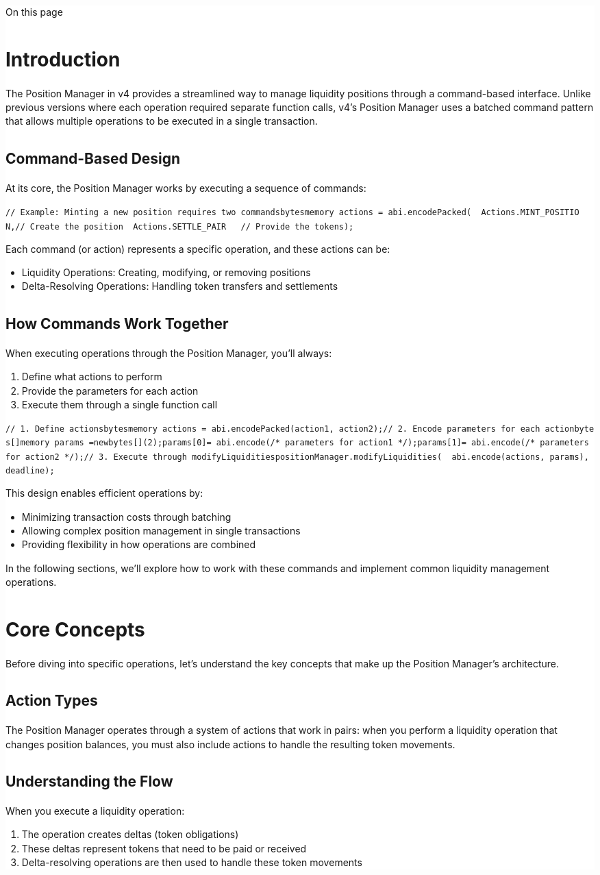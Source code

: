 
On this page
# Introduction
The Position Manager in v4 provides a streamlined way to manage liquidity positions through a command-based interface. Unlike previous versions where each operation required separate function calls, v4’s Position Manager uses a batched command pattern that allows multiple operations to be executed in a single transaction.
## Command-Based Design[​](https://docs.uniswap.org/contracts/v4/guides/position-manager#command-based-design "Direct link to Command-Based Design")
At its core, the Position Manager works by executing a sequence of commands:
```
// Example: Minting a new position requires two commandsbytesmemory actions = abi.encodePacked(  Actions.MINT_POSITION,// Create the position  Actions.SETTLE_PAIR   // Provide the tokens);
```

Each command (or action) represents a specific operation, and these actions can be:
  * Liquidity Operations: Creating, modifying, or removing positions
  * Delta-Resolving Operations: Handling token transfers and settlements


## How Commands Work Together[​](https://docs.uniswap.org/contracts/v4/guides/position-manager#how-commands-worktogether "Direct link to How Commands Work Together")
When executing operations through the Position Manager, you’ll always:
  1. Define what actions to perform
  2. Provide the parameters for each action
  3. Execute them through a single function call


```
// 1. Define actionsbytesmemory actions = abi.encodePacked(action1, action2);// 2. Encode parameters for each actionbytes[]memory params =newbytes[](2);params[0]= abi.encode(/* parameters for action1 */);params[1]= abi.encode(/* parameters for action2 */);// 3. Execute through modifyLiquiditiespositionManager.modifyLiquidities(  abi.encode(actions, params),  deadline);
```

This design enables efficient operations by:
  * Minimizing transaction costs through batching
  * Allowing complex position management in single transactions
  * Providing flexibility in how operations are combined


In the following sections, we’ll explore how to work with these commands and implement common liquidity management operations.
# Core Concepts
Before diving into specific operations, let’s understand the key concepts that make up the Position Manager’s architecture.
## Action Types[​](https://docs.uniswap.org/contracts/v4/guides/position-manager#action-types "Direct link to Action Types")
The Position Manager operates through a system of actions that work in pairs: when you perform a liquidity operation that changes position balances, you must also include actions to handle the resulting token movements.
## Understanding the Flow[​](https://docs.uniswap.org/contracts/v4/guides/position-manager#understanding-theflow "Direct link to Understanding the Flow")
When you execute a liquidity operation:
  1. The operation creates deltas (token obligations)
  2. These deltas represent tokens that need to be paid or received
  3. Delta-resolving operations are then used to handle these token movements